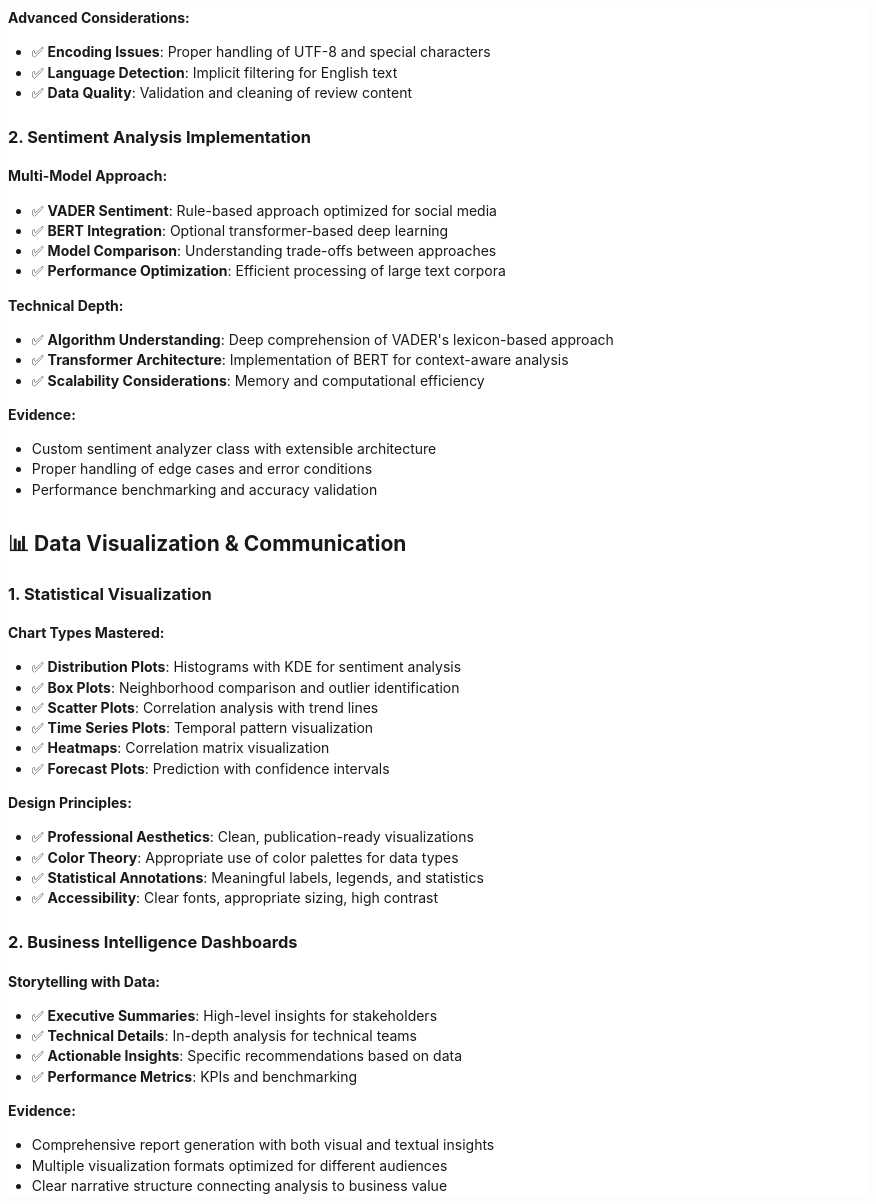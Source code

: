 **Advanced Considerations:**
- ✅ **Encoding Issues**: Proper handling of UTF-8 and special characters
- ✅ **Language Detection**: Implicit filtering for English text
- ✅ **Data Quality**: Validation and cleaning of review content

### 2. Sentiment Analysis Implementation

**Multi-Model Approach:**
- ✅ **VADER Sentiment**: Rule-based approach optimized for social media
- ✅ **BERT Integration**: Optional transformer-based deep learning
- ✅ **Model Comparison**: Understanding trade-offs between approaches
- ✅ **Performance Optimization**: Efficient processing of large text corpora

**Technical Depth:**
- ✅ **Algorithm Understanding**: Deep comprehension of VADER's lexicon-based approach
- ✅ **Transformer Architecture**: Implementation of BERT for context-aware analysis
- ✅ **Scalability Considerations**: Memory and computational efficiency

**Evidence:**
- Custom sentiment analyzer class with extensible architecture
- Proper handling of edge cases and error conditions
- Performance benchmarking and accuracy validation

## 📊 Data Visualization & Communication

### 1. Statistical Visualization

**Chart Types Mastered:**
- ✅ **Distribution Plots**: Histograms with KDE for sentiment analysis
- ✅ **Box Plots**: Neighborhood comparison and outlier identification
- ✅ **Scatter Plots**: Correlation analysis with trend lines
- ✅ **Time Series Plots**: Temporal pattern visualization
- ✅ **Heatmaps**: Correlation matrix visualization
- ✅ **Forecast Plots**: Prediction with confidence intervals

**Design Principles:**
- ✅ **Professional Aesthetics**: Clean, publication-ready visualizations
- ✅ **Color Theory**: Appropriate use of color palettes for data types
- ✅ **Statistical Annotations**: Meaningful labels, legends, and statistics
- ✅ **Accessibility**: Clear fonts, appropriate sizing, high contrast

### 2. Business Intelligence Dashboards

**Storytelling with Data:**
- ✅ **Executive Summaries**: High-level insights for stakeholders
- ✅ **Technical Details**: In-depth analysis for technical teams
- ✅ **Actionable Insights**: Specific recommendations based on data
- ✅ **Performance Metrics**: KPIs and benchmarking

**Evidence:**
- Comprehensive report generation with both visual and textual insights
- Multiple visualization formats optimized for different audiences
- Clear narrative structure connecting analysis to business value
